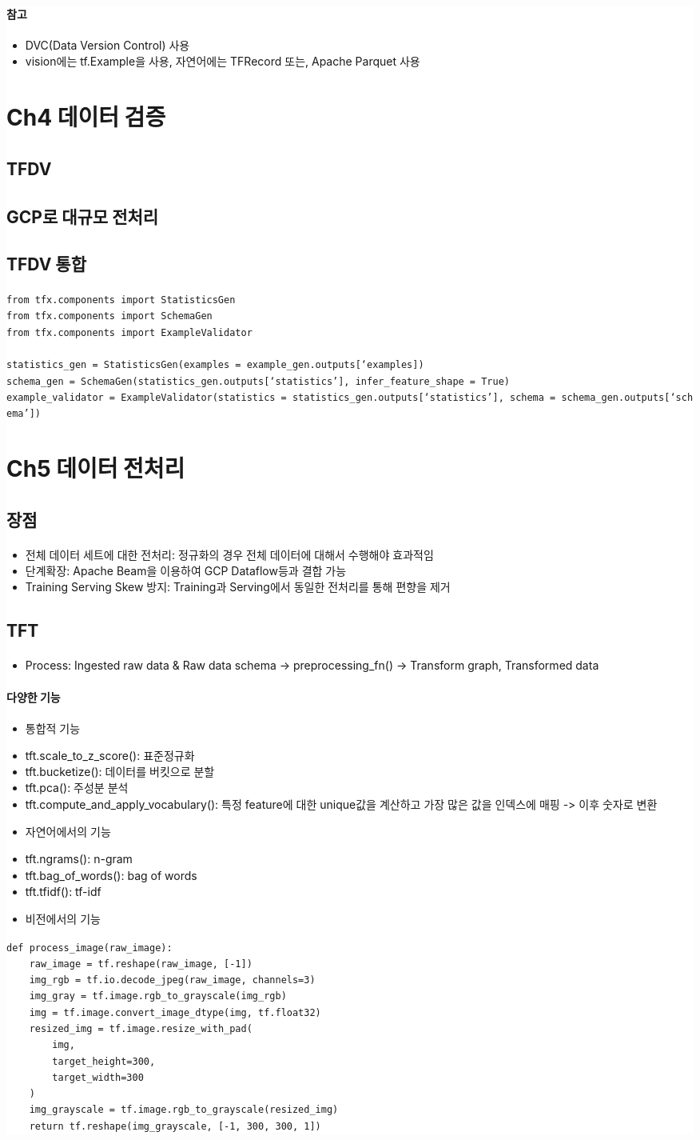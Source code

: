 #### 참고
* DVC(Data Version Control) 사용
* vision에는 tf.Example을 사용, 자연어에는 TFRecord 또는, Apache Parquet 사용



# Ch4 데이터 검증
## TFDV

## GCP로 대규모 전처리

## TFDV 통합
~~~
from tfx.components import StatisticsGen
from tfx.components import SchemaGen
from tfx.components import ExampleValidator

statistics_gen = StatisticsGen(examples = example_gen.outputs[‘examples])
schema_gen = SchemaGen(statistics_gen.outputs[‘statistics’], infer_feature_shape = True)
example_validator = ExampleValidator(statistics = statistics_gen.outputs[‘statistics’], schema = schema_gen.outputs[‘schema’])
~~~


# Ch5 데이터 전처리
## 장점
* 전체 데이터 세트에 대한 전처리: 정규화의 경우 전체 데이터에 대해서 수행해야 효과적임
* 단계확장: Apache Beam을 이용하여 GCP Dataflow등과 결합 가능
* Training Serving Skew 방지: Training과 Serving에서 동일한 전처리를 통해 편향을 제거

## TFT
* Process: Ingested raw data & Raw data schema -> preprocessing_fn() -> Transform graph, Transformed data

#### 다양한 기능
* 통합적 기능
- tft.scale_to_z_score(): 표준정규화
- tft.bucketize(): 데이터를 버킷으로 분할
- tft.pca(): 주성분 분석
- tft.compute_and_apply_vocabulary(): 특정 feature에 대한 unique값을 계산하고 가장 많은 값을 인덱스에 매핑 -> 이후 숫자로 변환

* 자연어에서의 기능
- tft.ngrams(): n-gram
- tft.bag_of_words(): bag of words
- tft.tfidf(): tf-idf

* 비전에서의 기능
~~~
def process_image(raw_image):
    raw_image = tf.reshape(raw_image, [-1])
    img_rgb = tf.io.decode_jpeg(raw_image, channels=3)
    img_gray = tf.image.rgb_to_grayscale(img_rgb) 
    img = tf.image.convert_image_dtype(img, tf.float32)
    resized_img = tf.image.resize_with_pad(
        img,
        target_height=300,
        target_width=300
    )
    img_grayscale = tf.image.rgb_to_grayscale(resized_img)
    return tf.reshape(img_grayscale, [-1, 300, 300, 1])
~~~